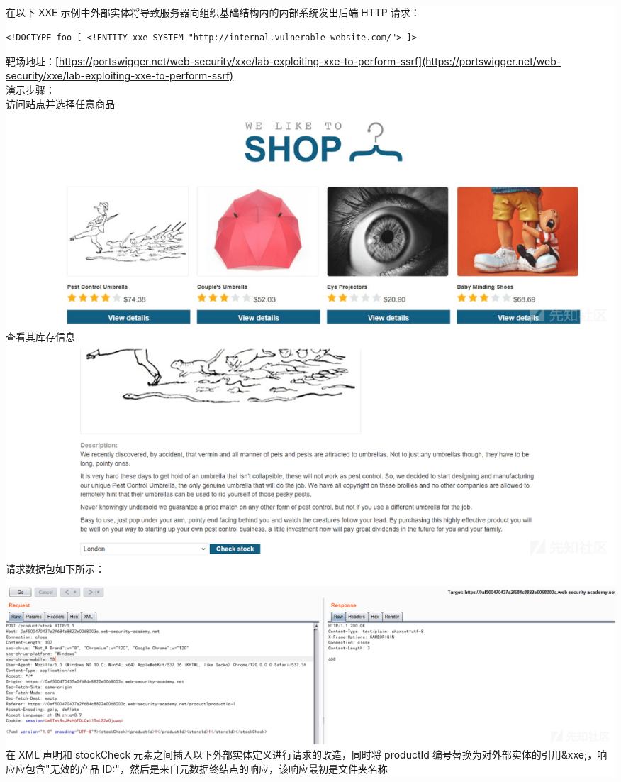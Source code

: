 在以下 XXE 示例中外部实体将导致服务器向组织基础结构内的内部系统发出后端 HTTP 请求：

```plain
<!DOCTYPE foo [ <!ENTITY xxe SYSTEM "http://internal.vulnerable-website.com/"> ]>
```

靶场地址：[https://portswigger.net/web-security/xxe/lab-exploiting-xxe-to-perform-ssrf](https://portswigger.net/web-security/xxe/lab-exploiting-xxe-to-perform-ssrf)  
演示步骤：  
访问站点并选择任意商品  
[![](assets/1706060044-2df6dea9b3a102bdf9370e28a159ba37.png)](https://xzfile.aliyuncs.com/media/upload/picture/20240123130730-4f4b7200-b9ad-1.png)  
查看其库存信息  
[![](assets/1706060044-2905e55654a8c4fc282580233180067b.png)](https://xzfile.aliyuncs.com/media/upload/picture/20240123130743-574633b4-b9ad-1.png)  
请求数据包如下所示：

[![](assets/1706060044-13c945a5d7df6ae3a358afa154695559.png)](https://xzfile.aliyuncs.com/media/upload/picture/20240123130803-62d2972c-b9ad-1.png)  
在 XML 声明和 stockCheck 元素之间插入以下外部实体定义进行请求的改造，同时将 productId 编号替换为对外部实体的引用&xxe;，响应应包含"无效的产品 ID:"，然后是来自元数据终结点的响应，该响应最初是文件夹名称  